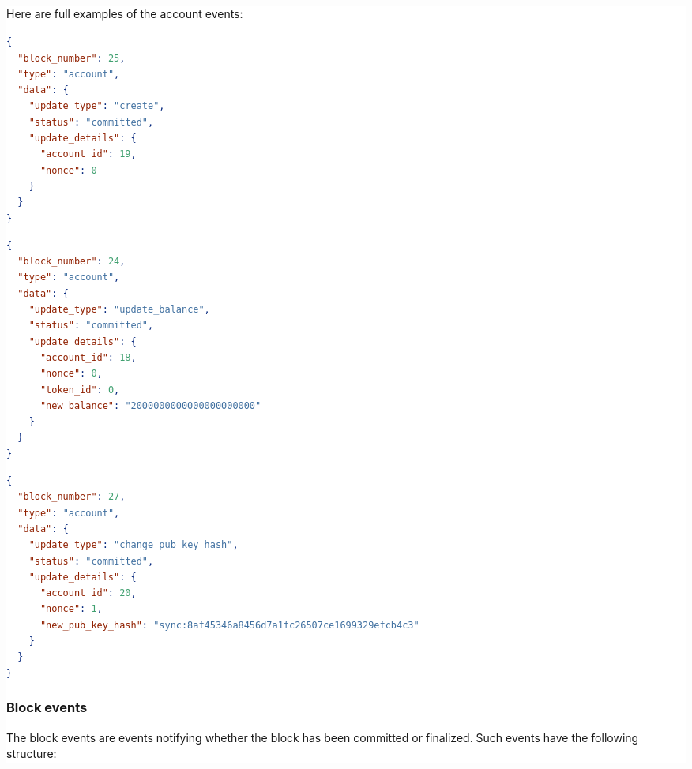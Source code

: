 Here are full examples of the account events:

```json
{
  "block_number": 25,
  "type": "account",
  "data": {
    "update_type": "create",
    "status": "committed",
    "update_details": {
      "account_id": 19,
      "nonce": 0
    }
  }
}
```

```json
{
  "block_number": 24,
  "type": "account",
  "data": {
    "update_type": "update_balance",
    "status": "committed",
    "update_details": {
      "account_id": 18,
      "nonce": 0,
      "token_id": 0,
      "new_balance": "2000000000000000000000"
    }
  }
}
```

```json
{
  "block_number": 27,
  "type": "account",
  "data": {
    "update_type": "change_pub_key_hash",
    "status": "committed",
    "update_details": {
      "account_id": 20,
      "nonce": 1,
      "new_pub_key_hash": "sync:8af45346a8456d7a1fc26507ce1699329efcb4c3"
    }
  }
}
```

### Block events

The block events are events notifying whether the block has been committed or finalized. Such events have the following structure:
